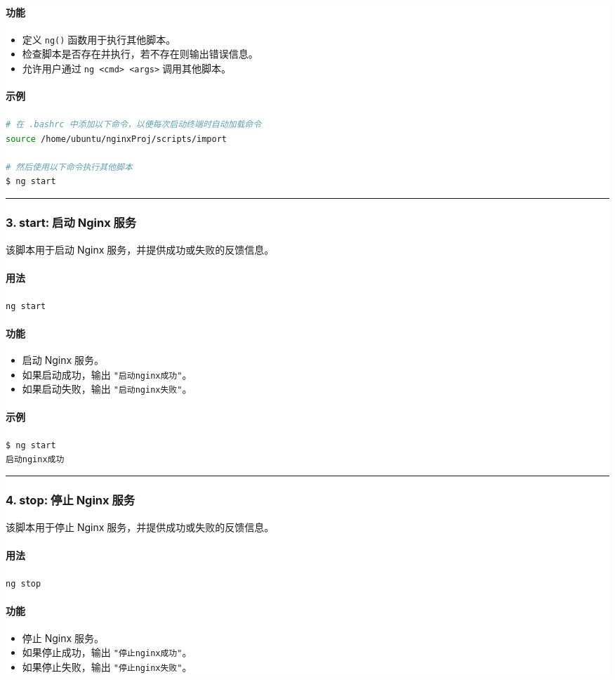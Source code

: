 #### 功能

* 定义 `ng()` 函数用于执行其他脚本。
* 检查脚本是否存在并执行，若不存在则输出错误信息。
* 允许用户通过 `ng <cmd> <args>` 调用其他脚本。

#### 示例

```bash
# 在 .bashrc 中添加以下命令，以便每次启动终端时自动加载命令
source /home/ubuntu/nginxProj/scripts/import

# 然后使用以下命令执行其他脚本
$ ng start
```

---

### 3. **start**: 启动 Nginx 服务

该脚本用于启动 Nginx 服务，并提供成功或失败的反馈信息。

#### 用法

```bash
ng start
```

#### 功能

* 启动 Nginx 服务。
* 如果启动成功，输出 `"启动nginx成功"`。
* 如果启动失败，输出 `"启动nginx失败"`。

#### 示例

```bash
$ ng start
启动nginx成功
```

---

### 4. **stop**: 停止 Nginx 服务

该脚本用于停止 Nginx 服务，并提供成功或失败的反馈信息。

#### 用法

```bash
ng stop
```

#### 功能

* 停止 Nginx 服务。
* 如果停止成功，输出 `"停止nginx成功"`。
* 如果停止失败，输出 `"停止nginx失败"`。
